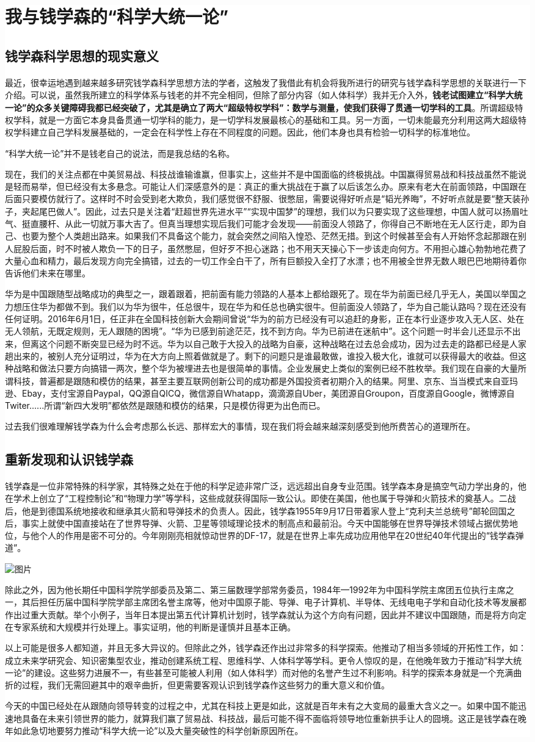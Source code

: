 # 我与钱学森的“科学大统一论”

## 钱学森科学思想的现实意义

最近，很幸运地遇到越来越多研究钱学森科学思想方法的学者，这触发了我借此有机会将我所进行的研究与钱学森科学思想的关联进行一下介绍。可以说，虽然我所建立的科学体系与钱老的并不完全相同，但除了部分内容（如人体科学）我并无介入外，**钱老试图建立“科学大统一论”的众多关键障碍我都已经突破了，尤其是确立了两大“超级特权学科”：数学与测量，使我们获得了贯通一切学科的工具**。所谓超级特权学科，就是一方面它本身具备贯通一切学科的能力，是一切学科发展最核心的基础和工具。另一方面，一切未能最充分利用这两大超级特权学科建立自己学科发展基础的，一定会在科学性上存在不同程度的问题。因此，他们本身也具有检验一切科学的标准地位。

 “科学大统一论”并不是钱老自己的说法，而是我总结的名称。

现在，我们的关注点都在中美贸易战、科技战谁输谁赢，但事实上，这些并不是中国面临的终极挑战。中国赢得贸易战和科技战虽然不能说是轻而易举，但已经没有太多悬念。可能让人们深感意外的是：真正的重大挑战在于赢了以后该怎么办。原来有老大在前面领路，中国跟在后面只要模仿就行了。这样时不时会受到老大欺负，我们感觉很不舒服、很憋屈，需要说得好听点是“韬光养晦”，不好听点就是要“整天装孙子，夹起尾巴做人”。因此，过去只是关注着“赶超世界先进水平”“实现中国梦”的理想，我们以为只要实现了这些理想，中国人就可以扬眉吐气、挺直腰杆、从此一切就万事大吉了。但真当理想实现后我们可能才会发现——前面没人领路了，你得自己不断地在无人区行走，即为自己、也要为整个人类趟出路来。如果我们不具备这个能力，就会突然之间陷入惶恐、茫然无措。到这个时候甚至会有人开始怀念起那跟在别人屁股后面，时不时被人欺负一下的日子，虽然憋屈，但好歹不担心迷路；也不用天天操心下一步该走向何方。不用担心雄心勃勃地花费了大量心血和精力，最后发现方向完全搞错，过去的一切工作全白干了，所有巨额投入全打了水漂；也不用被全世界无数人眼巴巴地期待着你告诉他们未来在哪里。

华为是中国跟随型战略成功的典型之一，跟着跟着，把前面有能力领路的人基本上都给跟死了。现在华为前面已经几乎无人，美国以举国之力想压住华为都做不到。我们以为华为很牛，任总很牛，现在华为和任总也确实很牛。但前面没人领路了，华为自己能认路吗？现在还没有任何证明。2016年6月1日，任正非在全国科技创新大会期间曾说“华为的前方已经没有可以追赶的身影，正在本行业逐步攻入无人区、处在无人领航，无既定规则，无人跟随的困境”。“华为已感到前途茫茫，找不到方向。华为已前进在迷航中”。这个问题一时半会儿还显示不出来，但离这个问题不断突显已经为时不远。华为以自己敢于大投入的战略为自豪，这种战略在过去总会成功，因为过去走的路都已经是人家趟出来的，被别人充分证明过，华为在大方向上照着做就是了。剩下的问题只是谁最敢做，谁投入极大化，谁就可以获得最大的收益。但这种战略和做法只要方向搞错一两次，整个华为被埋进去也是很简单的事情。企业发展史上类似的案例已经不胜枚举。我们现在自豪的大量所谓科技，普遍都是跟随和模仿的结果，甚至主要互联网创新公司的成功都是外国投资者初期介入的结果。阿里、京东、当当模式来自亚玛逊、Ebay，支付宝源自Paypal，QQ源自QICQ，微信源自Whatapp，滴滴源自Uber，美团源自Groupon，百度源自Google，微博源自Twiter......所谓“新四大发明”都依然是跟随和模仿的结果，只是模仿得更为出色而已。

过去我们很难理解钱学森为什么会考虑那么长远、那样宏大的事情，现在我们将会越来越深刻感受到他所费苦心的道理所在。



## 重新发现和认识钱学森



钱学森是一位非常特殊的科学家，其特殊之处在于他的科学足迹非常广泛，远远超出自身专业范围。钱学森本身是搞空气动力学出身的，他在学术上创立了“工程控制论”和“物理力学”等学科，这些成就获得国际一致公认。即使在美国，他也属于导弹和火箭技术的奠基人。二战后，他是到德国系统地接收和继承其火箭和导弹技术的负责人。因此，钱学森1955年9月17日带着家人登上“克利夫兰总统号”邮轮回国之后，事实上就使中国直接站在了世界导弹、火箭、卫星等领域理论技术的制高点和最前沿。今天中国能够在世界导弹技术领域占据优势地位，与他个人的作用是密不可分的。今年刚刚亮相就惊动世界的DF-17，就是在世界上率先成功应用他早在20世纪40年代提出的“钱学森弹道”。



![图片](https://mmbiz.qpic.cn/sz_mmbiz_jpg/2vxkcwfFLHYjBN4o1fxY4yVfP4bUsc1CuXelNJnyzo8YPmogKd4VNjD6cEHC3pLUiaXicR9iadTicwbMgOswBE7qGw/640?wx_fmt=jpeg&wxfrom=5&wx_lazy=1&wx_co=1)



除此之外，因为他长期任中国科学院学部委员及第二、第三届数理学部常务委员，1984年—1992年为中国科学院主席团五位执行主席之一，其后担任历届中国科学院学部主席团名誉主席等，他对中国原子能、导弹、电子计算机、半导体、无线电电子学和自动化技术等发展都作出过重大贡献。举个小例子，当年日本提出第五代计算机计划时，钱学森就认为这个方向有问题，因此并不建议中国跟随，而是将方向定在专家系统和大规模并行处理上。事实证明，他的判断是谨慎并且基本正确。

以上可能是很多人都知道，并且无多大异议的。但除此之外，钱学森还作出过非常多的科学探索。他推动了相当多领域的开拓性工作，如：成立未来学研究会、知识密集型农业，推动创建系统工程、思维科学、人体科学等学科。更令人惊叹的是，在他晚年致力于推动“科学大统一论”的建设。这些努力进展不一，有些甚至可能被人利用（如人体科学）而对他的名誉产生过不利影响。科学的探索本身就是一个充满曲折的过程，我们无需回避其中的艰辛曲折，但更需要客观认识到钱学森作这些努力的重大意义和价值。

今天的中国已经处在从跟随向领导转变的过程之中，尤其在科技上更是如此，这就是百年未有之大变局的最重大含义之一。如果中国不能迅速地具备在未来引领世界的能力，就算我们赢了贸易战、科技战，最后可能不得不面临将领导地位重新拱手让人的囧境。这正是钱学森在晚年如此急切地要努力推动“科学大统一论”以及大量突破性的科学创新原因所在。
